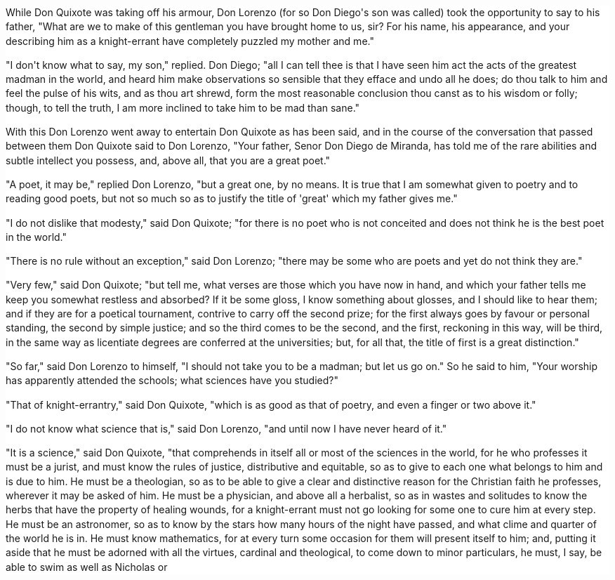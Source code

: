 While Don Quixote was taking off his armour, Don Lorenzo (for so Don
Diego's son was called) took the opportunity to say to his father, "What
are we to make of this gentleman you have brought home to us, sir? For
his name, his appearance, and your describing him as a knight-errant have
completely puzzled my mother and me."

"I don't know what to say, my son," replied. Don Diego; "all I can tell
thee is that I have seen him act the acts of the greatest madman in the
world, and heard him make observations so sensible that they efface and
undo all he does; do thou talk to him and feel the pulse of his wits, and
as thou art shrewd, form the most reasonable conclusion thou canst as to
his wisdom or folly; though, to tell the truth, I am more inclined to
take him to be mad than sane."

With this Don Lorenzo went away to entertain Don Quixote as has been
said, and in the course of the conversation that passed between them Don
Quixote said to Don Lorenzo, "Your father, Senor Don Diego de Miranda,
has told me of the rare abilities and subtle intellect you possess, and,
above all, that you are a great poet."

"A poet, it may be," replied Don Lorenzo, "but a great one, by no means.
It is true that I am somewhat given to poetry and to reading good poets,
but not so much so as to justify the title of 'great' which my father
gives me."

"I do not dislike that modesty," said Don Quixote; "for there is no poet
who is not conceited and does not think he is the best poet in the
world."

"There is no rule without an exception," said Don Lorenzo; "there may be
some who are poets and yet do not think they are."

"Very few," said Don Quixote; "but tell me, what verses are those which
you have now in hand, and which your father tells me keep you somewhat
restless and absorbed? If it be some gloss, I know something about
glosses, and I should like to hear them; and if they are for a poetical
tournament, contrive to carry off the second prize; for the first always
goes by favour or personal standing, the second by simple justice; and so
the third comes to be the second, and the first, reckoning in this way,
will be third, in the same way as licentiate degrees are conferred at the
universities; but, for all that, the title of first is a great
distinction."

"So far," said Don Lorenzo to himself, "I should not take you to be a
madman; but let us go on." So he said to him, "Your worship has
apparently attended the schools; what sciences have you studied?"

"That of knight-errantry," said Don Quixote, "which is as good as that of
poetry, and even a finger or two above it."

"I do not know what science that is," said Don Lorenzo, "and until now I
have never heard of it."

"It is a science," said Don Quixote, "that comprehends in itself all or
most of the sciences in the world, for he who professes it must be a
jurist, and must know the rules of justice, distributive and equitable,
so as to give to each one what belongs to him and is due to him. He must
be a theologian, so as to be able to give a clear and distinctive reason
for the Christian faith he professes, wherever it may be asked of him. He
must be a physician, and above all a herbalist, so as in wastes and
solitudes to know the herbs that have the property of healing wounds, for
a knight-errant must not go looking for some one to cure him at every
step. He must be an astronomer, so as to know by the stars how many hours
of the night have passed, and what clime and quarter of the world he is
in. He must know mathematics, for at every turn some occasion for them
will present itself to him; and, putting it aside that he must be adorned
with all the virtues, cardinal and theological, to come down to minor
particulars, he must, I say, be able to swim as well as Nicholas or